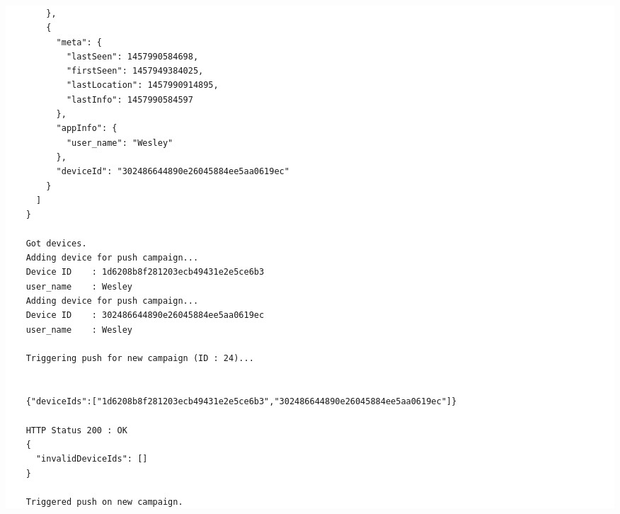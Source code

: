             },
            {
              "meta": {
                "lastSeen": 1457990584698,
                "firstSeen": 1457949384025,
                "lastLocation": 1457990914895,
                "lastInfo": 1457990584597
              },
              "appInfo": {
                "user_name": "Wesley"
              },
              "deviceId": "302486644890e26045884ee5aa0619ec"
            }
          ]
        }
        
        Got devices.
        Adding device for push campaign...
        Device ID    : 1d6208b8f281203ecb49431e2e5ce6b3
        user_name    : Wesley
        Adding device for push campaign...
        Device ID    : 302486644890e26045884ee5aa0619ec
        user_name    : Wesley
        
        Triggering push for new campaign (ID : 24)...
        
        
        {"deviceIds":["1d6208b8f281203ecb49431e2e5ce6b3","302486644890e26045884ee5aa0619ec"]}
        
        HTTP Status 200 : OK
        {
          "invalidDeviceIds": []
        }
        
        Triggered push on new campaign.
        




[1]: ./media/mobile-engagement-dotnet-sdk-service-api/include-prerelease.png
